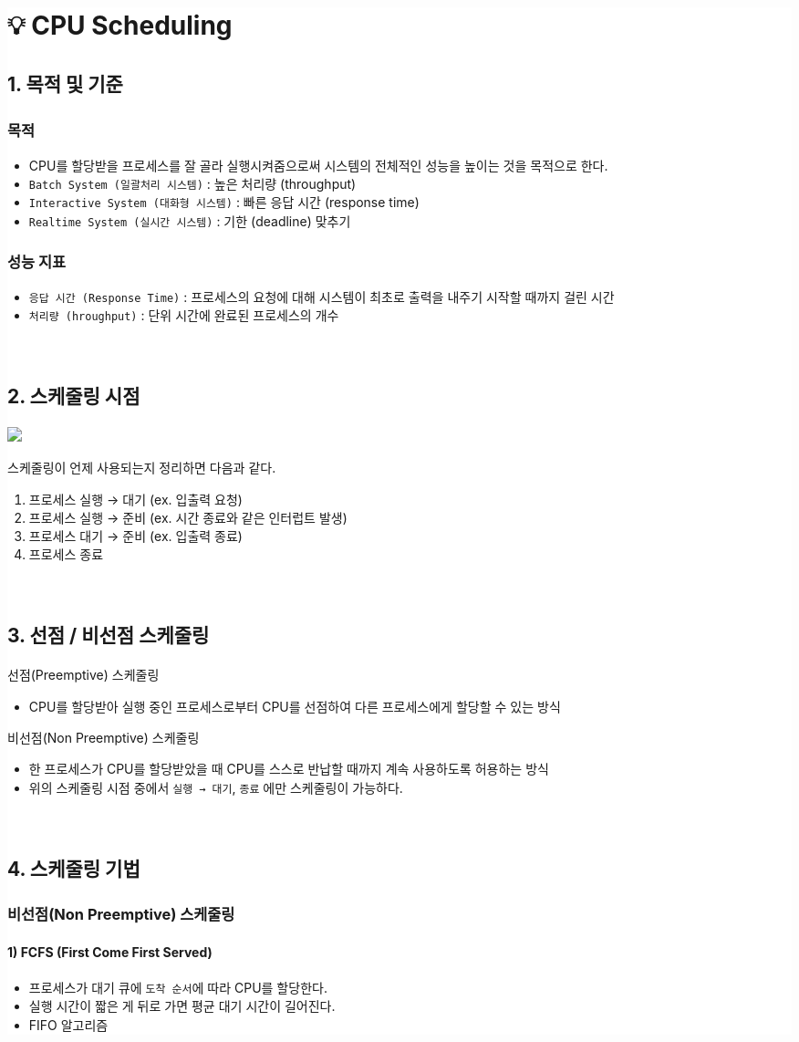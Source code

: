 # 💡 CPU Scheduling

## 1. 목적 및 기준

### 목적
- CPU를 할당받을 프로세스를 잘 골라 실행시켜줌으로써 시스템의 전체적인 성능을 높이는 것을 목적으로 한다.
- `Batch System (일괄처리 시스템)` : 높은 처리량 (throughput)
- `Interactive System (대화형 시스템)` : 빠른 응답 시간 (response time)
- `Realtime System (실시간 시스템)` : 기한 (deadline) 맞추기

### 성능 지표
- `응답 시간 (Response Time)` : 프로세스의 요청에 대해 시스템이 최초로 출력을 내주기 시작할 때까지 걸린 시간
- `처리량 (hroughput)` : 단위 시간에 완료된 프로세스의 개수

<br/>

## 2. 스케줄링 시점

<img width="50%" src="https://velog.velcdn.com/images/wisdom-one/post/fc70536e-d646-4a82-96a9-4c2f500398f8/image.png"/>

스케줄링이 언제 사용되는지 정리하면 다음과 같다.

1. 프로세스 실행 &rarr; 대기 (ex. 입출력 요청)
2. 프로세스 실행 &rarr; 준비 (ex. 시간 종료와 같은 인터럽트 발생)
3. 프로세스 대기 &rarr; 준비 (ex. 입출력 종료)
4. 프로세스 종료


<br/>

## 3. 선점 / 비선점 스케줄링

선점(Preemptive) 스케줄링
- CPU를 할당받아 실행 중인 프로세스로부터 CPU를 선점하여 다른 프로세스에게 할당할 수 있는 방식

비선점(Non Preemptive) 스케줄링
- 한 프로세스가 CPU를 할당받았을 때 CPU를 스스로 반납할 때까지 계속 사용하도록 허용하는 방식
- 위의 스케줄링 시점 중에서 `실행 → 대기`, `종료` 에만 스케줄링이 가능하다.

<br/>

## 4. 스케줄링 기법

### 비선점(Non Preemptive) 스케줄링
#### 1) FCFS (First Come First Served)
- 프로세스가 대기 큐에 `도착 순서`에 따라 CPU를 할당한다.
- 실행 시간이 짧은 게 뒤로 가면 평균 대기 시간이 길어진다.
- FIFO 알고리즘

